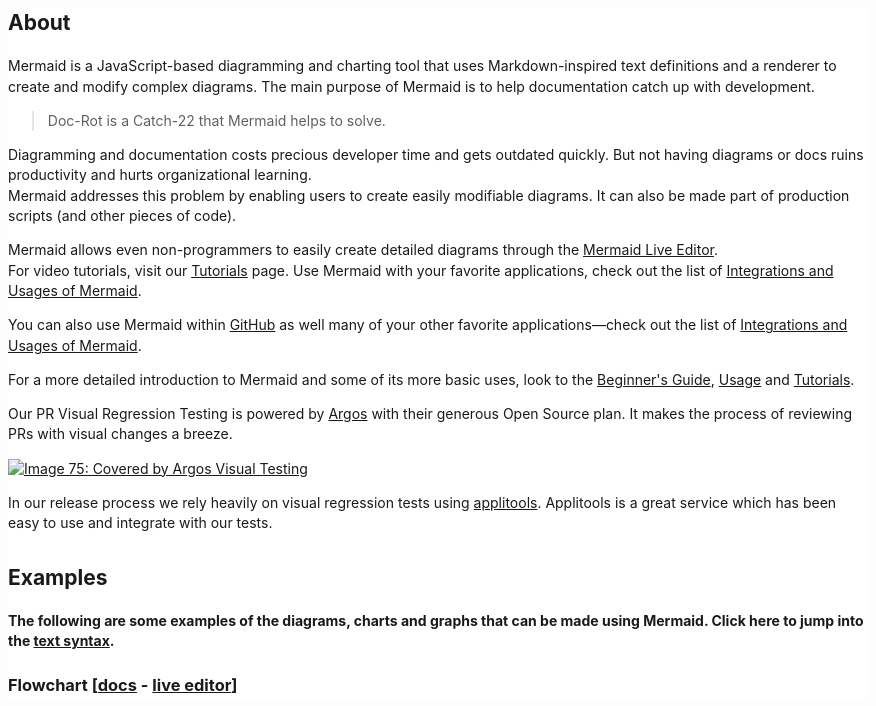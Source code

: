 About
-----

[](https://github.com/mermaid-js/mermaid?screenshot=true#about)

Mermaid is a JavaScript-based diagramming and charting tool that uses Markdown-inspired text definitions and a renderer to create and modify complex diagrams. The main purpose of Mermaid is to help documentation catch up with development.

> Doc-Rot is a Catch-22 that Mermaid helps to solve.

Diagramming and documentation costs precious developer time and gets outdated quickly. But not having diagrams or docs ruins productivity and hurts organizational learning.  
Mermaid addresses this problem by enabling users to create easily modifiable diagrams. It can also be made part of production scripts (and other pieces of code).

Mermaid allows even non-programmers to easily create detailed diagrams through the [Mermaid Live Editor](https://mermaid.live/).  
For video tutorials, visit our [Tutorials](https://mermaid.js.org/ecosystem/tutorials.html) page. Use Mermaid with your favorite applications, check out the list of [Integrations and Usages of Mermaid](https://mermaid.js.org/ecosystem/integrations-community.html).

You can also use Mermaid within [GitHub](https://github.blog/2022-02-14-include-diagrams-markdown-files-mermaid/) as well many of your other favorite applications—check out the list of [Integrations and Usages of Mermaid](https://mermaid.js.org/ecosystem/integrations-community.html).

For a more detailed introduction to Mermaid and some of its more basic uses, look to the [Beginner's Guide](https://mermaid.js.org/intro/getting-started.html), [Usage](https://mermaid.js.org/config/usage.html) and [Tutorials](https://mermaid.js.org/ecosystem/tutorials.html).

Our PR Visual Regression Testing is powered by [Argos](https://argos-ci.com/?utm_source=mermaid&utm_campaign=oss) with their generous Open Source plan. It makes the process of reviewing PRs with visual changes a breeze.

[![Image 75: Covered by Argos Visual Testing](https://camo.githubusercontent.com/3f982e21e0e376a14a2c698b5ed86ce18314a9084e73c87da9eaf8c92be632fd/68747470733a2f2f6172676f732d63692e636f6d2f62616467652d6c617267652e737667)](https://argos-ci.com/?utm_source=mermaid&utm_campaign=oss)

In our release process we rely heavily on visual regression tests using [applitools](https://applitools.com/). Applitools is a great service which has been easy to use and integrate with our tests.

[](https://applitools.com/)

Examples
--------

[](https://github.com/mermaid-js/mermaid?screenshot=true#examples)

**The following are some examples of the diagrams, charts and graphs that can be made using Mermaid. Click here to jump into the [text syntax](https://mermaid.js.org/intro/syntax-reference.html).**

### Flowchart \[[docs](https://mermaid.js.org/syntax/flowchart.html) - [live editor](https://mermaid.live/edit#pako:eNpNkMtqwzAQRX9FzKqFJK7t1km8KDQP6KJQSLOLvZhIY1tgS0GWmgbb_165IaFaiXvOFTPqgGtBkEJR6zOv0Fj2scsU8-ft8I5G5Gw6fe339GN7tnrYaafE45WvRsLW3Ya4bKVWwzVe_xU-FfVsc9hR62rLwvw_2591z7Y3FuUwgYZMg1L4ObrRzMBW1FAGqb8KKtCLGWRq8Ko7CbS0FdJqA2mBdUsTQGf110VxSK1xdJM2EkuDzd2qNQrypQ7s5TQuXcrW-ie5VoUsx9yZ2seVtac2DYIRz0ppK3eccd0ErRTjD1XfyyRIomSBUUzJPMaXOBb8GC4XRfQcFmL-FEYIwzD8AggvcHE)\]
